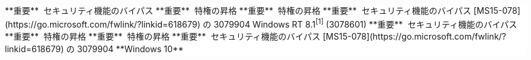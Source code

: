 </td>
<td style="border:1px solid black;">
**重要**   
セキュリティ機能のバイパス

</td>
<td style="border:1px solid black;">
**重要**   
特権の昇格

</td>
<td style="border:1px solid black;">
**重要**   
特権の昇格

</td>
<td style="border:1px solid black;">
**重要**   
セキュリティ機能のバイパス

</td>
<td style="border:1px solid black;">
[MS15-078](https://go.microsoft.com/fwlink/?linkid=618679) の 3079904

</td>
</tr>
<tr>
<td style="border:1px solid black;">
Windows RT 8.1<sup>[1]</sup>
(3078601)

</td>
<td style="border:1px solid black;">
**重要**   
セキュリティ機能のバイパス

</td>
<td style="border:1px solid black;">
**重要**   
特権の昇格

</td>
<td style="border:1px solid black;">
**重要**   
特権の昇格

</td>
<td style="border:1px solid black;">
**重要**   
セキュリティ機能のバイパス

</td>
<td style="border:1px solid black;">
[MS15-078](https://go.microsoft.com/fwlink/?linkid=618679) の 3079904

</td>
</tr>
<tr>
<td style="border:1px solid black;" colspan="6">
**Windows 10**
